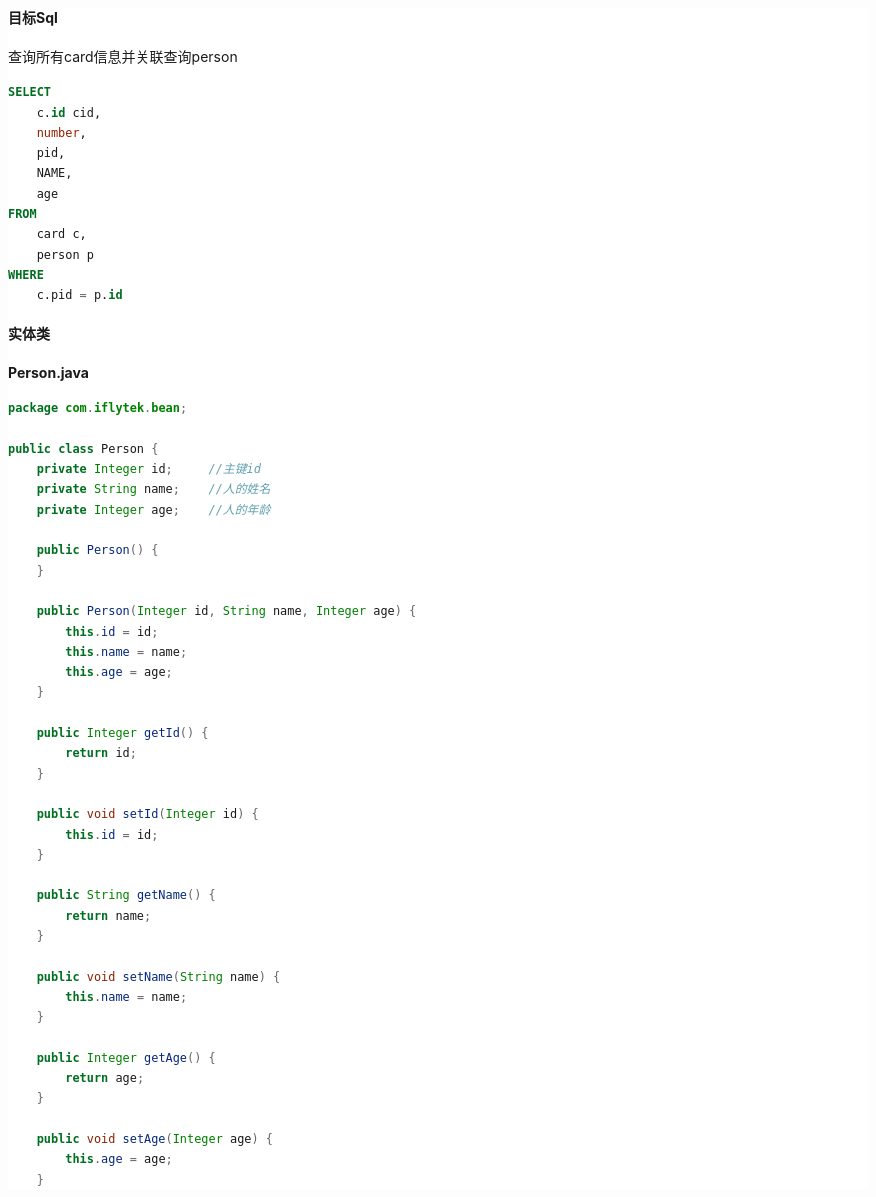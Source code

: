 

#### 目标Sql

查询所有card信息并关联查询person

```sql
SELECT
	c.id cid,
	number,
	pid,
	NAME,
	age 
FROM
	card c,
	person p 
WHERE
	c.pid = p.id
```



#### 实体类

**Person.java**

```java
package com.iflytek.bean;

public class Person {
    private Integer id;     //主键id
    private String name;    //人的姓名
    private Integer age;    //人的年龄

    public Person() {
    }

    public Person(Integer id, String name, Integer age) {
        this.id = id;
        this.name = name;
        this.age = age;
    }

    public Integer getId() {
        return id;
    }

    public void setId(Integer id) {
        this.id = id;
    }

    public String getName() {
        return name;
    }

    public void setName(String name) {
        this.name = name;
    }

    public Integer getAge() {
        return age;
    }

    public void setAge(Integer age) {
        this.age = age;
    }

```